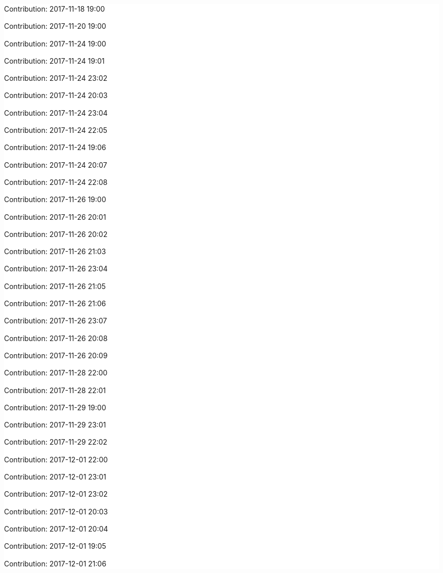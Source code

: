 Contribution: 2017-11-18 19:00

Contribution: 2017-11-20 19:00

Contribution: 2017-11-24 19:00

Contribution: 2017-11-24 19:01

Contribution: 2017-11-24 23:02

Contribution: 2017-11-24 20:03

Contribution: 2017-11-24 23:04

Contribution: 2017-11-24 22:05

Contribution: 2017-11-24 19:06

Contribution: 2017-11-24 20:07

Contribution: 2017-11-24 22:08

Contribution: 2017-11-26 19:00

Contribution: 2017-11-26 20:01

Contribution: 2017-11-26 20:02

Contribution: 2017-11-26 21:03

Contribution: 2017-11-26 23:04

Contribution: 2017-11-26 21:05

Contribution: 2017-11-26 21:06

Contribution: 2017-11-26 23:07

Contribution: 2017-11-26 20:08

Contribution: 2017-11-26 20:09

Contribution: 2017-11-28 22:00

Contribution: 2017-11-28 22:01

Contribution: 2017-11-29 19:00

Contribution: 2017-11-29 23:01

Contribution: 2017-11-29 22:02

Contribution: 2017-12-01 22:00

Contribution: 2017-12-01 23:01

Contribution: 2017-12-01 23:02

Contribution: 2017-12-01 20:03

Contribution: 2017-12-01 20:04

Contribution: 2017-12-01 19:05

Contribution: 2017-12-01 21:06
